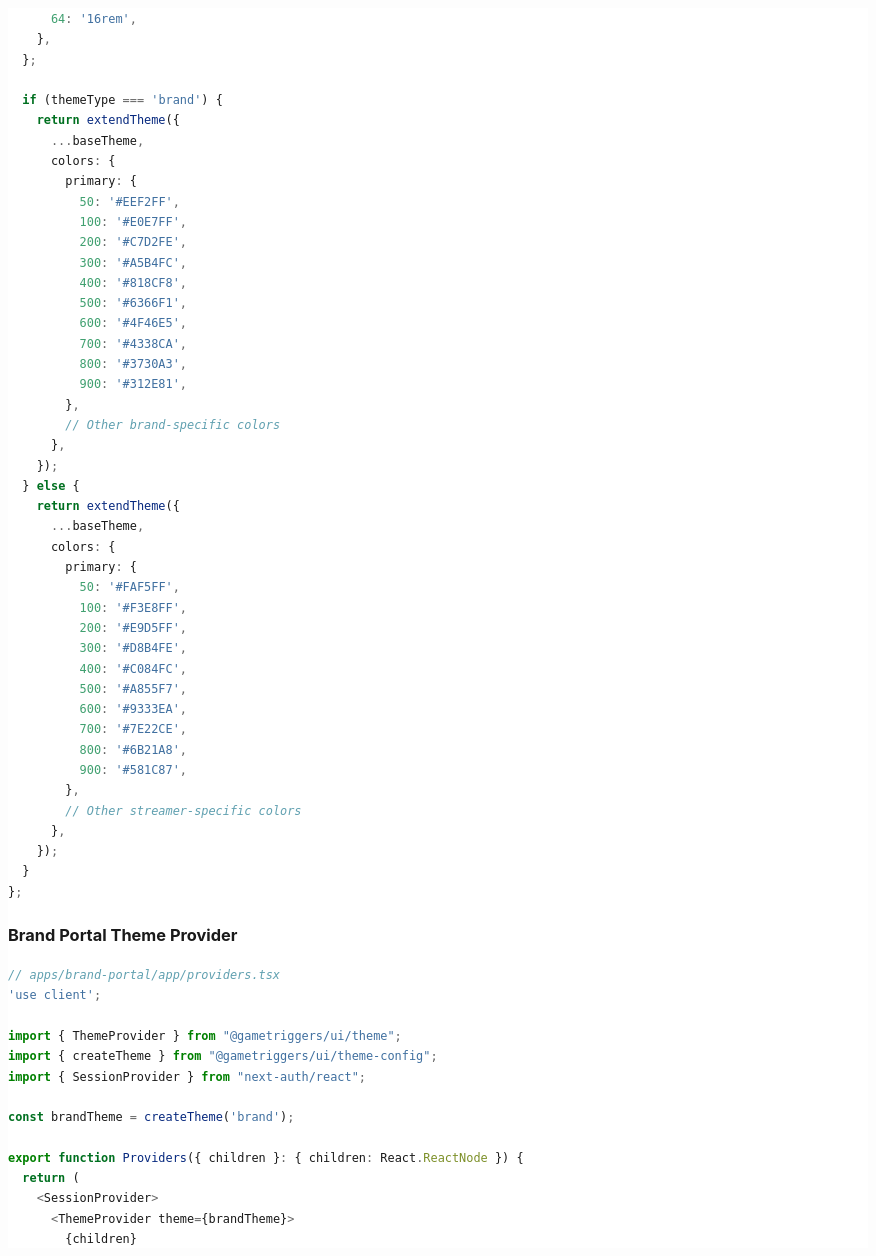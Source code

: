```typescript
      64: '16rem',
    },
  };

  if (themeType === 'brand') {
    return extendTheme({
      ...baseTheme,
      colors: {
        primary: {
          50: '#EEF2FF',
          100: '#E0E7FF',
          200: '#C7D2FE',
          300: '#A5B4FC',
          400: '#818CF8',
          500: '#6366F1',
          600: '#4F46E5',
          700: '#4338CA',
          800: '#3730A3',
          900: '#312E81',
        },
        // Other brand-specific colors
      },
    });
  } else {
    return extendTheme({
      ...baseTheme,
      colors: {
        primary: {
          50: '#FAF5FF',
          100: '#F3E8FF',
          200: '#E9D5FF',
          300: '#D8B4FE',
          400: '#C084FC',
          500: '#A855F7',
          600: '#9333EA',
          700: '#7E22CE',
          800: '#6B21A8',
          900: '#581C87',
        },
        // Other streamer-specific colors
      },
    });
  }
};
```

### Brand Portal Theme Provider

```typescript
// apps/brand-portal/app/providers.tsx
'use client';

import { ThemeProvider } from "@gametriggers/ui/theme";
import { createTheme } from "@gametriggers/ui/theme-config";
import { SessionProvider } from "next-auth/react";

const brandTheme = createTheme('brand');

export function Providers({ children }: { children: React.ReactNode }) {
  return (
    <SessionProvider>
      <ThemeProvider theme={brandTheme}>
        {children}
```